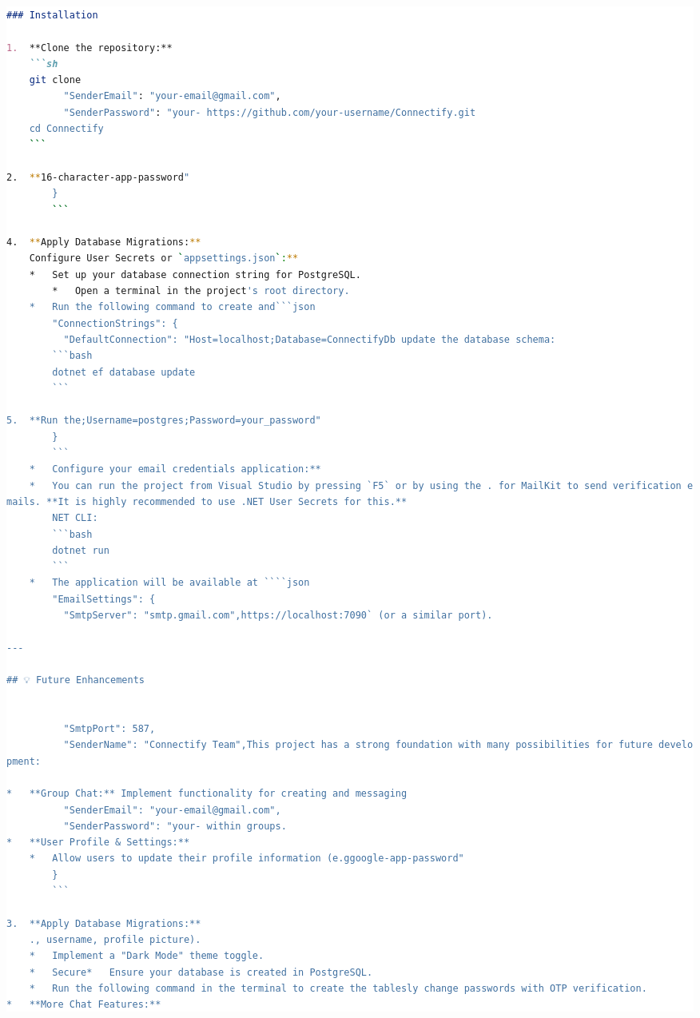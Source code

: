 ```markdown
### Installation

1.  **Clone the repository:**
    ```sh
    git clone
          "SenderEmail": "your-email@gmail.com",
          "SenderPassword": "your- https://github.com/your-username/Connectify.git
    cd Connectify
    ```

2.  **16-character-app-password"
        }
        ```

4.  **Apply Database Migrations:**
    Configure User Secrets or `appsettings.json`:**
    *   Set up your database connection string for PostgreSQL.
        *   Open a terminal in the project's root directory.
    *   Run the following command to create and```json
        "ConnectionStrings": {
          "DefaultConnection": "Host=localhost;Database=ConnectifyDb update the database schema:
        ```bash
        dotnet ef database update
        ```

5.  **Run the;Username=postgres;Password=your_password"
        }
        ```
    *   Configure your email credentials application:**
    *   You can run the project from Visual Studio by pressing `F5` or by using the . for MailKit to send verification emails. **It is highly recommended to use .NET User Secrets for this.**
        NET CLI:
        ```bash
        dotnet run
        ```
    *   The application will be available at ````json
        "EmailSettings": {
          "SmtpServer": "smtp.gmail.com",https://localhost:7090` (or a similar port).

---

## 💡 Future Enhancements


          "SmtpPort": 587,
          "SenderName": "Connectify Team",This project has a strong foundation with many possibilities for future development:

*   **Group Chat:** Implement functionality for creating and messaging
          "SenderEmail": "your-email@gmail.com",
          "SenderPassword": "your- within groups.
*   **User Profile & Settings:**
    *   Allow users to update their profile information (e.ggoogle-app-password"
        }
        ```

3.  **Apply Database Migrations:**
    ., username, profile picture).
    *   Implement a "Dark Mode" theme toggle.
    *   Secure*   Ensure your database is created in PostgreSQL.
    *   Run the following command in the terminal to create the tablesly change passwords with OTP verification.
*   **More Chat Features:**
```
